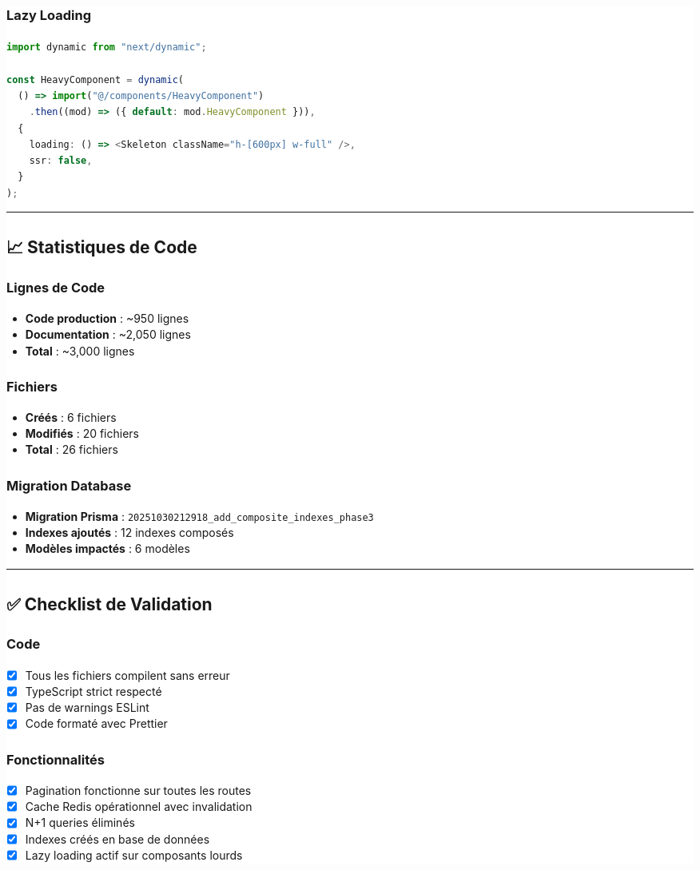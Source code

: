 ### Lazy Loading

```typescript
import dynamic from "next/dynamic";

const HeavyComponent = dynamic(
  () => import("@/components/HeavyComponent")
    .then((mod) => ({ default: mod.HeavyComponent })),
  {
    loading: () => <Skeleton className="h-[600px] w-full" />,
    ssr: false,
  }
);
```

---

## 📈 Statistiques de Code

### Lignes de Code

- **Code production** : ~950 lignes
- **Documentation** : ~2,050 lignes
- **Total** : ~3,000 lignes

### Fichiers

- **Créés** : 6 fichiers
- **Modifiés** : 20 fichiers
- **Total** : 26 fichiers

### Migration Database

- **Migration Prisma** : `20251030212918_add_composite_indexes_phase3`
- **Indexes ajoutés** : 12 indexes composés
- **Modèles impactés** : 6 modèles

---

## ✅ Checklist de Validation

### Code

- [x] Tous les fichiers compilent sans erreur
- [x] TypeScript strict respecté
- [x] Pas de warnings ESLint
- [x] Code formaté avec Prettier

### Fonctionnalités

- [x] Pagination fonctionne sur toutes les routes
- [x] Cache Redis opérationnel avec invalidation
- [x] N+1 queries éliminés
- [x] Indexes créés en base de données
- [x] Lazy loading actif sur composants lourds
